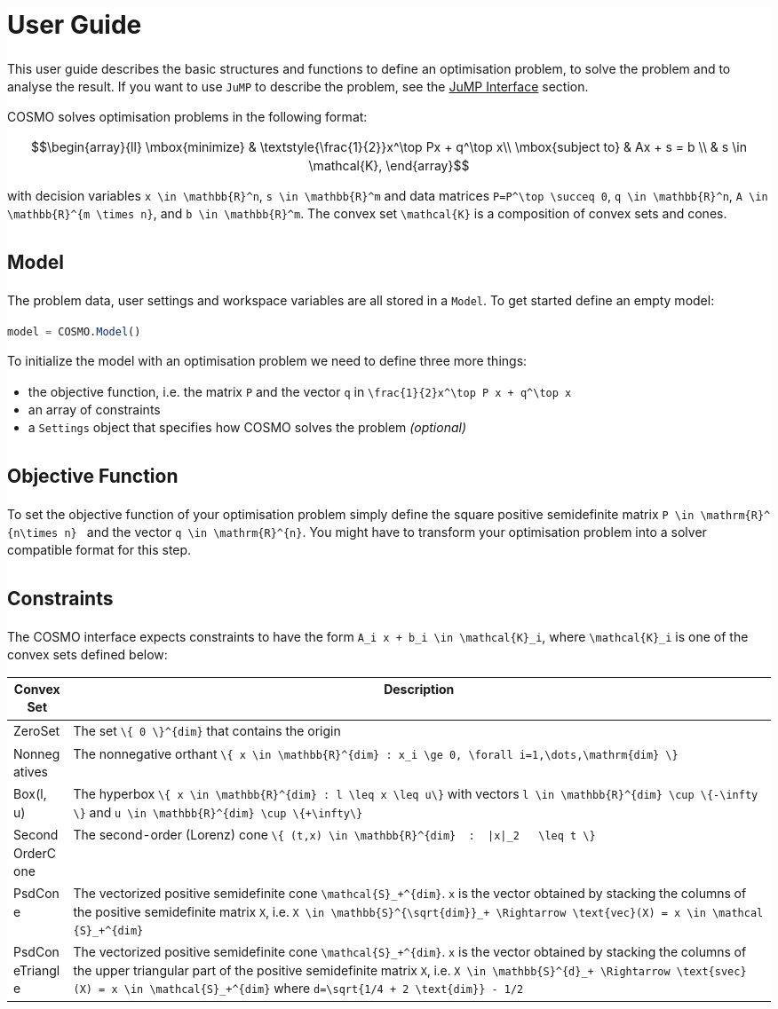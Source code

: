 # User Guide
This user guide describes the basic structures and functions to define an optimisation problem, to solve the problem and to analyse the result. If you want to use `JuMP` to describe the problem, see the [JuMP Interface](@ref) section.

COSMO solves optimisation problems in the following format:
```math
\begin{array}{ll} \mbox{minimize} & \textstyle{\frac{1}{2}}x^\top Px + q^\top x\\ \mbox{subject to} & Ax + s = b \\ & s \in \mathcal{K}, \end{array}
```

with decision variables ``x \in \mathbb{R}^n``, ``s \in \mathbb{R}^m`` and data matrices ``P=P^\top \succeq 0``, ``q \in \mathbb{R}^n``, ``A \in \mathbb{R}^{m \times n}``, and ``b \in \mathbb{R}^m``. The convex set ``\mathcal{K}``
 is a composition of convex sets and cones.

## Model
The problem data, user settings and workspace variables are all stored in a `Model`. To get started define an empty model:
```julia
model = COSMO.Model()
```
To initialize the model with an optimisation problem we need to define three more things:
* the objective function, i.e. the matrix `P` and the vector `q` in ``\frac{1}{2}x^\top P x + q^\top x``
* an array of constraints
* a `Settings` object that specifies how COSMO solves the problem _(optional)_

## Objective Function
To set the objective function of your optimisation problem simply define the square positive semidefinite matrix ``P \in \mathrm{R}^{n\times n} `` and the vector ``q \in \mathrm{R}^{n}``. You might have to transform your optimisation problem into a solver compatible format for this step.

## Constraints
The COSMO interface expects constraints to have the form ``A_i x + b_i \in \mathcal{K}_i``, where ``\mathcal{K}_i`` is one of the convex sets defined below:

Convex Set | Description
--- | ---
ZeroSet | The set ``\{ 0 \}^{dim}`` that contains the origin
Nonnegatives | The nonnegative orthant ``\{ x \in \mathbb{R}^{dim} : x_i \ge 0, \forall i=1,\dots,\mathrm{dim} \}``
Box(l, u) | The hyperbox ``\{ x \in \mathbb{R}^{dim} : l \leq x \leq u\}`` with vectors ``l \in \mathbb{R}^{dim} \cup \{-\infty\}`` and ``u \in \mathbb{R}^{dim} \cup \{+\infty\}``
SecondOrderCone | The second-order (Lorenz) cone ``\{ (t,x) \in \mathbb{R}^{dim}  :  \|x\|_2   \leq t \}``
PsdCone | The vectorized positive semidefinite cone ``\mathcal{S}_+^{dim}``. ``x`` is the vector obtained by stacking the columns of the positive semidefinite matrix ``X``, i.e. ``X \in \mathbb{S}^{\sqrt{dim}}_+ \Rightarrow \text{vec}(X) = x \in \mathcal{S}_+^{dim}``
PsdConeTriangle | The vectorized positive semidefinite cone ``\mathcal{S}_+^{dim}``. ``x`` is the vector obtained by stacking the columns of the upper triangular part of the positive semidefinite matrix ``X``, i.e. ``X \in \mathbb{S}^{d}_+ \Rightarrow \text{svec}(X) = x \in \mathcal{S}_+^{dim}`` where ``d=\sqrt{1/4 + 2 \text{dim}} - 1/2``
